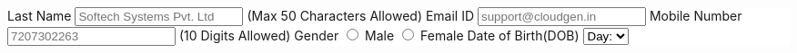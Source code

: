 
<tr>
<td>Last Name</td>
<td><input type="text" name="LastName" maxlength="50" placeholder="Softech Systems Pvt. Ltd"/>
(Max 50 Characters Allowed)
</td>
</tr>
 

<tr>
<td>Email ID</td>
<td><input type="email" name="EmailID" maxlength="100" placeholder="support@cloudgen.in"/></td>
</tr>
 

<tr>
<td>Mobile Number</td>
<td>
<input type="text" name="MobileNumber" maxlength="10" placeholder="7207302263"/>
(10 Digits Allowed)
</td>
</tr>
 

<tr>
<td>Gender</td>
<td>
<input type="radio" name="Gender" value="Male" />
Male
<input type="radio" name="Gender" value="Female" />
Female
</td>
</tr>



<tr>
<td>Date of Birth(DOB)</td>
 
<td>
<select name="BirthDay" id="Birthday_Day">
<option value="-1">Day:</option>
<option value="1">1</option>
<option value="2">2</option>
<option value="3">3</option>
<option value="4">4</option>
<option value="5">5</option>
<option value="6">6</option>
<option value="7">7</option>
<option value="8">8</option>
<option value="9">9</option>
<option value="10">10</option>
<option value="11">11</option>
<option value="12">12</option>
<option value="13">13</option>
<option value="14">14</option>
<option value="15">15</option>
<option value="16">16</option>
<option value="17">17</option>
<option value="18">18</option>
<option value="19">19</option>
<option value="20">20</option>
<option value="21">21</option>
<option value="22">22</option>
<option value="23">23</option>
<option value="24">24</option>
<option value="25">25</option>
<option value="26">26</option>